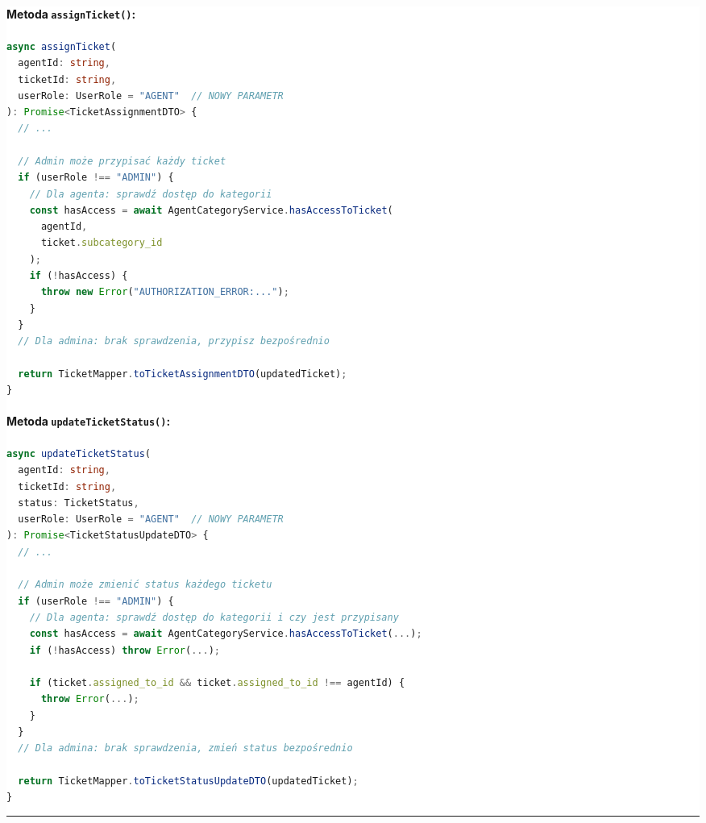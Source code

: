 #### Metoda `assignTicket()`:
```typescript
async assignTicket(
  agentId: string,
  ticketId: string,
  userRole: UserRole = "AGENT"  // NOWY PARAMETR
): Promise<TicketAssignmentDTO> {
  // ...
  
  // Admin może przypisać każdy ticket
  if (userRole !== "ADMIN") {
    // Dla agenta: sprawdź dostęp do kategorii
    const hasAccess = await AgentCategoryService.hasAccessToTicket(
      agentId,
      ticket.subcategory_id
    );
    if (!hasAccess) {
      throw new Error("AUTHORIZATION_ERROR:...");
    }
  }
  // Dla admina: brak sprawdzenia, przypisz bezpośrednio
  
  return TicketMapper.toTicketAssignmentDTO(updatedTicket);
}
```

#### Metoda `updateTicketStatus()`:
```typescript
async updateTicketStatus(
  agentId: string,
  ticketId: string,
  status: TicketStatus,
  userRole: UserRole = "AGENT"  // NOWY PARAMETR
): Promise<TicketStatusUpdateDTO> {
  // ...
  
  // Admin może zmienić status każdego ticketu
  if (userRole !== "ADMIN") {
    // Dla agenta: sprawdź dostęp do kategorii i czy jest przypisany
    const hasAccess = await AgentCategoryService.hasAccessToTicket(...);
    if (!hasAccess) throw Error(...);
    
    if (ticket.assigned_to_id && ticket.assigned_to_id !== agentId) {
      throw Error(...);
    }
  }
  // Dla admina: brak sprawdzenia, zmień status bezpośrednio
  
  return TicketMapper.toTicketStatusUpdateDTO(updatedTicket);
}
```

---